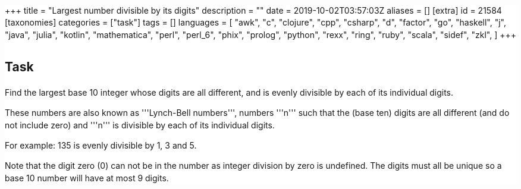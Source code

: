+++
title = "Largest number divisible by its digits"
description = ""
date = 2019-10-02T03:57:03Z
aliases = []
[extra]
id = 21584
[taxonomies]
categories = ["task"]
tags = []
languages = [
  "awk",
  "c",
  "clojure",
  "cpp",
  "csharp",
  "d",
  "factor",
  "go",
  "haskell",
  "j",
  "java",
  "julia",
  "kotlin",
  "mathematica",
  "perl",
  "perl_6",
  "phix",
  "prolog",
  "python",
  "rexx",
  "ring",
  "ruby",
  "scala",
  "sidef",
  "zkl",
]
+++

## Task

Find the largest base 10 integer whose digits are all different,   and   is evenly divisible by each of its individual digits.


These numbers are also known as   '''Lynch-Bell numbers''',   numbers   '''n'''   such that the
(base ten) digits are all different (and do not include zero)   and   '''n'''   is divisible by each of its individual digits.


For example: 135 is evenly divisible by 1, 3 and 5.

Note that the digit zero (0) can not be in the number as integer division by zero is undefined. The digits must all be unique so a base 10 number will have at most 9 digits.
